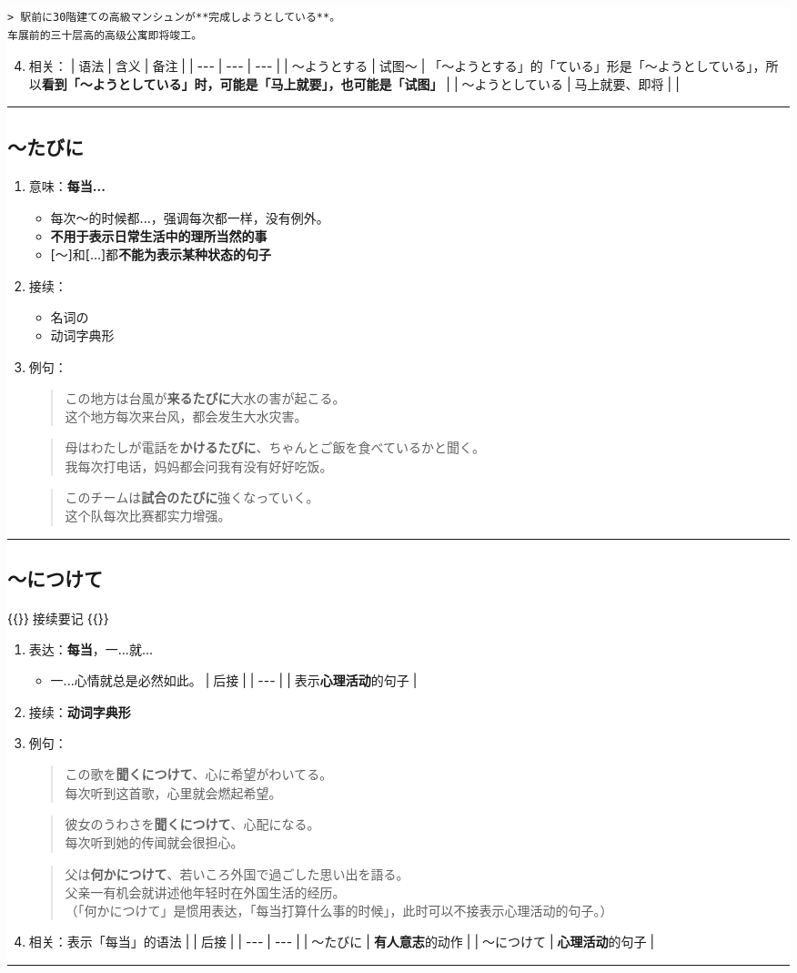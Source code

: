     > 駅前に30階建ての高級マンシュンが**完成しようとしている**。  
    车展前的三十层高的高级公寓即将竣工。
4. 相关：
    | 语法 | 含义 | 备注 |
    | --- | --- | --- |
    | 〜ようとする | 试图〜 | 「〜ようとする」的「ている」形是「〜ようとしている」，所以**看到「〜ようとしている」时，可能是「马上就要」，也可能是「试图」** |
    | 〜ようとしている | 马上就要、即将 |  |

---
## 〜たびに
1. 意味：**每当...**
    - 每次〜的时候都...，强调每次都一样，没有例外。
    - **不用于表示日常生活中的理所当然的事**
    - [〜]和[...]都**不能为表示某种状态的句子**
2. 接续：
    - 名词の
    - 动词字典形
3. 例句：
    > この地方は台風が**来るたびに**大水の害が起こる。  
      这个地方每次来台风，都会发生大水灾害。

    > 母はわたしが電話を**かけるたびに**、ちゃんとご飯を食べているかと聞く。  
      我每次打电话，妈妈都会问我有没有好好吃饭。

    > このチームは**試合のたびに**強くなっていく。  
      这个队每次比赛都实力增强。

---
## 〜につけて
{{<badge>}}
接续要记
{{</badge>}}

1. 表达：**每当**，一...就...
    - 一...心情就总是必然如此。
    | 后接 |
    | --- |
    | 表示**心理活动**的句子 |
2. 接续：**动词字典形**
3. 例句：
    > この歌を**聞くにつけて**、心に希望がわいてる。  
    每次听到这首歌，心里就会燃起希望。

    > 彼女のうわさを**聞くにつけて**、心配になる。  
    每次听到她的传闻就会很担心。

    > 父は**何かにつけて**、若いころ外国で過ごした思い出を語る。  
    父亲一有机会就讲述他年轻时在外国生活的经历。  
    （「何かにつけて」是惯用表达，「每当打算什么事的时候」，此时可以不接表示心理活动的句子。）
4. 相关：表示「每当」的语法
    |  | 后接 |
    | --- | --- |
    | 〜たびに | **有人意志**的动作 |
    | 〜につけて | **心理活动**的句子 |

---